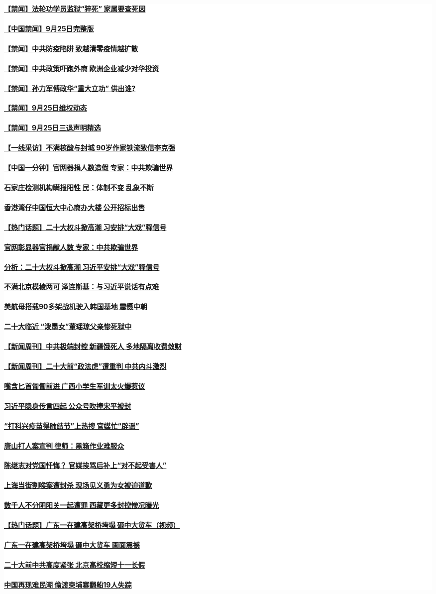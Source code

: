 #### [【禁闻】法轮功学员监狱“猝死” 家属要查死因](../pages/prog204/a103536712.md)
#### [【中国禁闻】9月25日完整版](../pages/prog204/a103536707.md)
#### [【禁闻】中共防疫陷阱 致越清零疫情越扩散](../pages/prog204/a103536697.md)
#### [【禁闻】中共政策吓跑外商 欧洲企业减少对华投资](../pages/prog204/a103536695.md)
#### [【禁闻】孙力军傅政华“重大立功” 供出谁?](../pages/prog204/a103536691.md)
#### [【禁闻】9月25日维权动态](../pages/prog204/a103536689.md)
#### [【禁闻】9月25日三退声明精选](../pages/prog204/a103536687.md)
#### [【一线采访】不满核酸与封城 90岁作家铁流致信李克强](../pages/prog204/a103536647.md)
#### [【中国一分钟】官网器捐人数造假 专家：中共欺骗世界](../pages/prog204/a103536634.md)
#### [石家庄检测机构瞒报阳性 民：体制不变 乱象不断](../pages/prog204/a103536619.md)
#### [香港湾仔中国恒大中心商办大楼 公开招标出售](../pages/prog204/a103536602.md)
#### [【热门话题】二十大权斗掀高潮 习安排“大戏”释信号](../pages/prog204/a103536566.md)
#### [官网彰显器官捐献人数 专家：中共欺骗世界](../pages/prog204/a103536552.md)
#### [分析：二十大权斗掀高潮 习近平安排“大戏”释信号](../pages/prog204/a103536499.md)
#### [不满北京模棱两可 泽连斯基：与习近平说话有点难](../pages/prog204/a103536483.md)
#### [美航母搭载90多架战机驶入韩国基地 震慑中朝](../pages/prog204/a103536451.md)
#### [二十大临近 “泼墨女”董瑶琼父亲惨死狱中](../pages/prog204/a103536422.md)
#### [【新闻周刊】中共极端封控 新疆饿死人 多地隔离收费敛财](../pages/prog204/a103536289.md)
#### [【新闻周刊】二十大前“政法虎”遭重判 中共内斗激烈](../pages/prog204/a103536282.md)
#### [嘴含匕首匍匐前进 广西小学生军训太火爆惹议](../pages/prog204/a103536226.md)
#### [习近平隐身传言四起 公众号吹捧宋平被封](../pages/prog204/a103536224.md)
#### [“打科兴疫苗得肺结节”上热搜 官媒忙“辟谣”](../pages/prog204/a103536173.md)
#### [唐山打人案宣判  律师：黑箱作业难服众](../pages/prog204/a103536127.md)
#### [陈继志对党国忏悔？ 官媒挨骂后补上“对不起受害人”](../pages/prog204/a103536109.md)
#### [上海当街割喉案遭封杀 现场见义勇为女被迫道歉](../pages/prog204/a103536093.md)
#### [数千人不分阴阳关一起遭罪 西藏更多封控惨况曝光](../pages/prog204/a103536085.md)
#### [【热门话题】广东一在建高架桥垮塌 砸中大货车（视频）](../pages/prog204/a103535997.md)
#### [广东一在建高架桥垮塌 砸中大货车 画面震撼](../pages/prog204/a103535968.md)
#### [二十大前中共高度紧张 北京高校缩短十一长假](../pages/prog204/a103535963.md)
#### [中国再现难民潮 偷渡柬埔寨翻船19人失踪](../pages/prog204/a103535962.md)